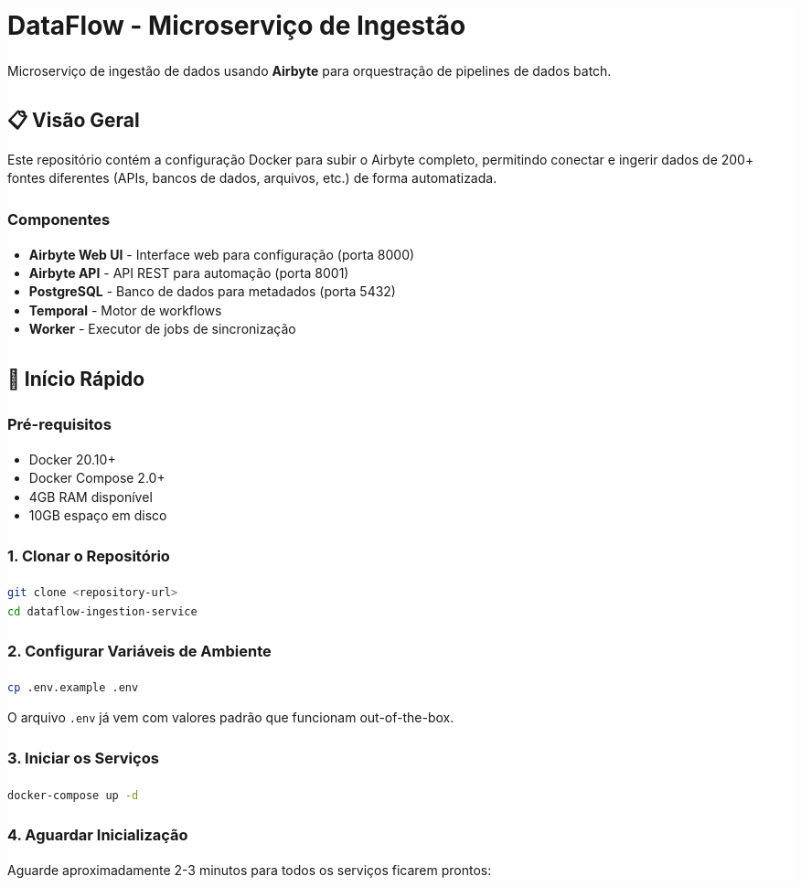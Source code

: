 # DataFlow - Microserviço de Ingestão

Microserviço de ingestão de dados usando **Airbyte** para orquestração de pipelines de dados batch.

## 📋 Visão Geral

Este repositório contém a configuração Docker para subir o Airbyte completo, permitindo conectar e ingerir dados de 200+ fontes diferentes (APIs, bancos de dados, arquivos, etc.) de forma automatizada.

### Componentes

- **Airbyte Web UI** - Interface web para configuração (porta 8000)
- **Airbyte API** - API REST para automação (porta 8001)
- **PostgreSQL** - Banco de dados para metadados (porta 5432)
- **Temporal** - Motor de workflows
- **Worker** - Executor de jobs de sincronização

## 🚀 Início Rápido

### Pré-requisitos

- Docker 20.10+
- Docker Compose 2.0+
- 4GB RAM disponível
- 10GB espaço em disco

### 1. Clonar o Repositório

```bash
git clone <repository-url>
cd dataflow-ingestion-service
```

### 2. Configurar Variáveis de Ambiente

```bash
cp .env.example .env
```

O arquivo `.env` já vem com valores padrão que funcionam out-of-the-box.

### 3. Iniciar os Serviços

```bash
docker-compose up -d
```

### 4. Aguardar Inicialização

Aguarde aproximadamente 2-3 minutos para todos os serviços ficarem prontos:
